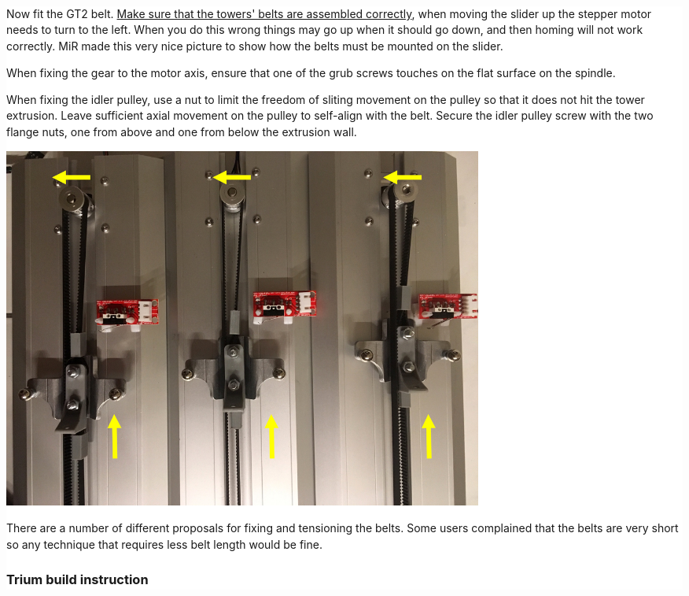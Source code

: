 Now fit the GT2 belt.  [Make sure that the towers' belts are assembled correctly](http://trium3d.proboards.com/thread/67/notes-building-trium-standard-diamond#ixzz4WNNRddlE), when moving the slider up the stepper motor needs to turn to the left. When you do this wrong things may go up when it should go down, and then homing will not work correctly. MiR made this very nice picture to show how the belts must be mounted on the slider.  

When fixing the gear to the motor axis, ensure that one of the grub screws touches on the flat surface on the spindle.

When fixing the idler pulley, use a nut to limit the freedom of sliting movement on the pulley so that it does not hit the tower extrusion. Leave sufficient axial movement on the pulley to self-align with the belt.  Secure the idler pulley screw with the two flange nuts, one from above and one from below the  extrusion wall.

<img src="images/towers02.jpg" width="600">

There are a number of different proposals for fixing and tensioning the belts. Some users complained that the belts are very short so any technique that requires less belt length would be fine.

### Trium build instruction
